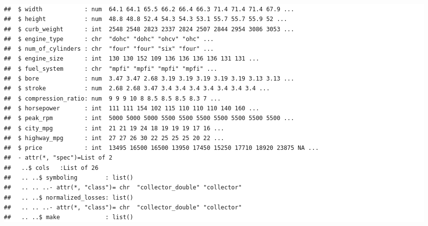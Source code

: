     ##  $ width            : num  64.1 64.1 65.5 66.2 66.4 66.3 71.4 71.4 71.4 67.9 ...
    ##  $ height           : num  48.8 48.8 52.4 54.3 54.3 53.1 55.7 55.7 55.9 52 ...
    ##  $ curb_weight      : int  2548 2548 2823 2337 2824 2507 2844 2954 3086 3053 ...
    ##  $ engine_type      : chr  "dohc" "dohc" "ohcv" "ohc" ...
    ##  $ num_of_cylinders : chr  "four" "four" "six" "four" ...
    ##  $ engine_size      : int  130 130 152 109 136 136 136 136 131 131 ...
    ##  $ fuel_system      : chr  "mpfi" "mpfi" "mpfi" "mpfi" ...
    ##  $ bore             : num  3.47 3.47 2.68 3.19 3.19 3.19 3.19 3.19 3.13 3.13 ...
    ##  $ stroke           : num  2.68 2.68 3.47 3.4 3.4 3.4 3.4 3.4 3.4 3.4 ...
    ##  $ compression_ratio: num  9 9 9 10 8 8.5 8.5 8.5 8.3 7 ...
    ##  $ horsepower       : int  111 111 154 102 115 110 110 110 140 160 ...
    ##  $ peak_rpm         : int  5000 5000 5000 5500 5500 5500 5500 5500 5500 5500 ...
    ##  $ city_mpg         : int  21 21 19 24 18 19 19 19 17 16 ...
    ##  $ highway_mpg      : int  27 27 26 30 22 25 25 25 20 22 ...
    ##  $ price            : int  13495 16500 16500 13950 17450 15250 17710 18920 23875 NA ...
    ##  - attr(*, "spec")=List of 2
    ##   ..$ cols   :List of 26
    ##   .. ..$ symboling        : list()
    ##   .. .. ..- attr(*, "class")= chr  "collector_double" "collector"
    ##   .. ..$ normalized_losses: list()
    ##   .. .. ..- attr(*, "class")= chr  "collector_double" "collector"
    ##   .. ..$ make             : list()